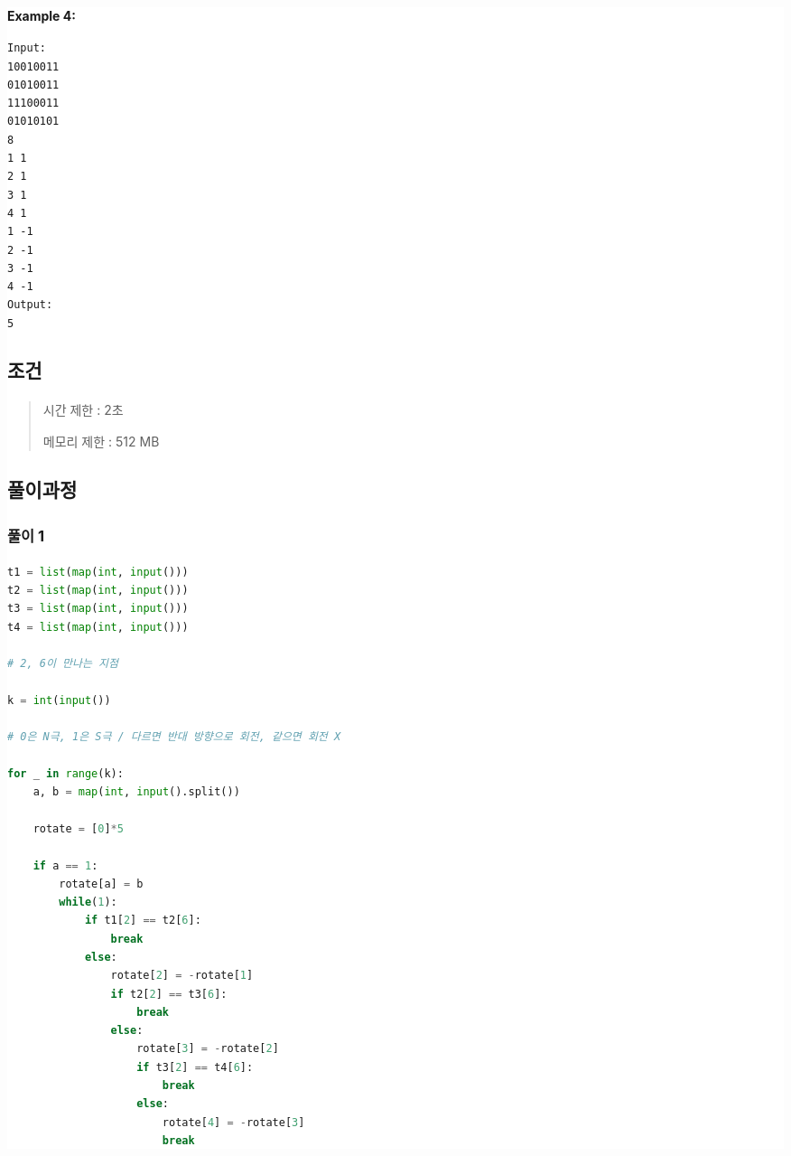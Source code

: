 **Example 4:**

```
Input:
10010011
01010011
11100011
01010101
8
1 1
2 1
3 1
4 1
1 -1
2 -1
3 -1
4 -1
Output:
5
```

## 조건

> 시간 제한 : 2초
>
> 메모리 제한 : 512 MB

## 풀이과정

### 풀이 1

```python
t1 = list(map(int, input()))
t2 = list(map(int, input()))
t3 = list(map(int, input()))
t4 = list(map(int, input()))

# 2, 6이 만나는 지점

k = int(input())

# 0은 N극, 1은 S극 / 다르면 반대 방향으로 회전, 같으면 회전 X

for _ in range(k):
    a, b = map(int, input().split())

    rotate = [0]*5

    if a == 1:
        rotate[a] = b
        while(1):
            if t1[2] == t2[6]:
                break
            else:
                rotate[2] = -rotate[1]
                if t2[2] == t3[6]:
                    break
                else:
                    rotate[3] = -rotate[2]
                    if t3[2] == t4[6]:
                        break
                    else:
                        rotate[4] = -rotate[3]
                        break
```